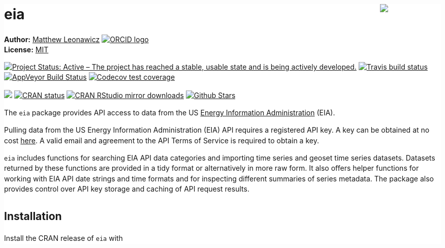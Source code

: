 


# eia <img src="man/figures/logo.png" style="margin-left:10px;margin-bottom:5px;" width="120" align="right">

**Author:** [Matthew Leonawicz](https://github.com/leonawicz)
<a href="https://orcid.org/0000-0001-9452-2771" target="orcid.widget">
<img alt="ORCID logo" src="https://info.orcid.org/wp-content/uploads/2019/11/orcid_16x16.png" width="16" height="16" /></a>
<br/> **License:** [MIT](https://opensource.org/licenses/MIT)<br/>

[![Project Status: Active – The project has reached a stable, usable
state and is being actively
developed.](https://www.repostatus.org/badges/latest/active.svg)](https://www.repostatus.org/#active)
[![Travis build
status](https://travis-ci.org/ropensci/eia.svg?branch=master)](https://travis-ci.org/ropensci/eia)
[![AppVeyor Build
Status](https://ci.appveyor.com/api/projects/status/github/ropensci/eia?branch=master&svg=true)](https://ci.appveyor.com/project/leonawicz/eia)
[![Codecov test
coverage](https://codecov.io/gh/ropensci/eia/branch/master/graph/badge.svg)](https://codecov.io/gh/ropensci/eia?branch=master)

[![](https://badges.ropensci.org/342_status.svg)](https://github.com/ropensci/software-review/issues/342)
[![CRAN
status](https://www.r-pkg.org/badges/version/eia)](https://cran.r-project.org/package=eia)
[![CRAN RStudio mirror
downloads](https://cranlogs.r-pkg.org/badges/eia)](https://cran.r-project.org/package=eia)
[![Github
Stars](https://img.shields.io/github/stars/ropensci/eia.svg?style=social&label=Github)](https://github.com/ropensci/eia/)

The `eia` package provides API access to data from the US [Energy
Information Administration](https://www.eia.gov/) (EIA).

Pulling data from the US Energy Information Administration (EIA) API
requires a registered API key. A key can be obtained at no cost
[here](https://www.eia.gov/opendata/register.php). A valid email and
agreement to the API Terms of Service is required to obtain a key.

`eia` includes functions for searching EIA API data categories and
importing time series and geoset time series datasets. Datasets returned
by these functions are provided in a tidy format or alternatively in
more raw form. It also offers helper functions for working with EIA API
date strings and time formats and for inspecting different summaries of
series metadata. The package also provides control over API key storage
and caching of API request results.

## Installation

Install the CRAN release of `eia` with
